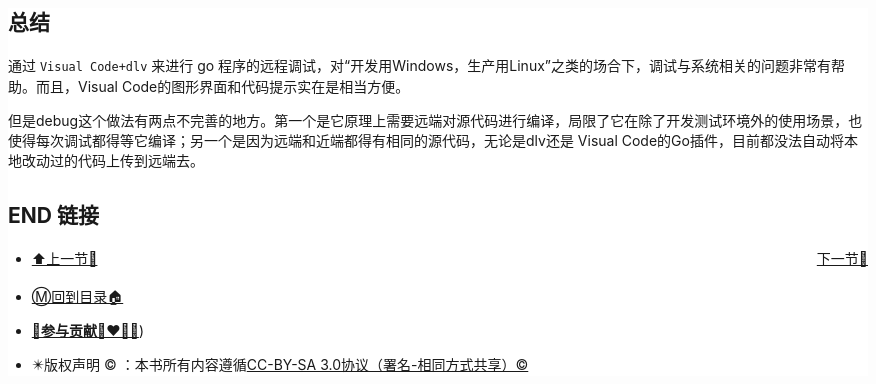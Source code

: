 

## 总结

通过 `Visual Code+dlv` 来进行 go 程序的远程调试，对“开发用Windows，生产用Linux”之类的场合下，调试与系统相关的问题非常有帮助。而且，Visual Code的图形界面和代码提示实在是相当方便。

但是debug这个做法有两点不完善的地方。第一个是它原理上需要远端对源代码进行编译，局限了它在除了开发测试环境外的使用场景，也使得每次调试都得等它编译；另一个是因为远端和近端都得有相同的源代码，无论是dlv还是 Visual Code的Go插件，目前都没法自动将本地改动过的代码上传到远端去。



## END 链接
<ul><li><div><a href = '13.md' style='float:left'>⬆️上一节🔗  </a><a href = '15.md' style='float: right'>  ️下一节🔗</a></div></li></ul>

+ [Ⓜ️回到目录🏠](../README.md)

+ [**🫵参与贡献💞❤️‍🔥💖**](https://nsddd.top/archives/contributors))

+ ✴️版权声明 &copy; ：本书所有内容遵循[CC-BY-SA 3.0协议（署名-相同方式共享）&copy;](http://zh.wikipedia.org/wiki/Wikipedia:CC-by-sa-3.0协议文本) 

